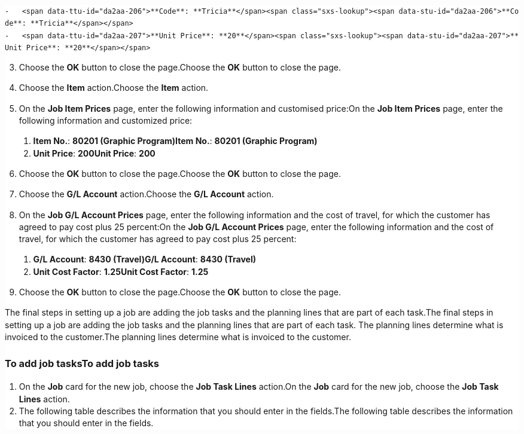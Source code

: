     -   <span data-ttu-id="da2aa-206">**Code**: **Tricia**</span><span class="sxs-lookup"><span data-stu-id="da2aa-206">**Code**: **Tricia**</span></span>  
    -   <span data-ttu-id="da2aa-207">**Unit Price**: **20**</span><span class="sxs-lookup"><span data-stu-id="da2aa-207">**Unit Price**: **20**</span></span>  

3.  <span data-ttu-id="da2aa-208">Choose the **OK** button to close the page.</span><span class="sxs-lookup"><span data-stu-id="da2aa-208">Choose the **OK** button to close the page.</span></span>  
4.  <span data-ttu-id="da2aa-209">Choose the **Item** action.</span><span class="sxs-lookup"><span data-stu-id="da2aa-209">Choose the **Item** action.</span></span>  
5.  <span data-ttu-id="da2aa-210">On the **Job Item Prices** page, enter the following information and customised price:</span><span class="sxs-lookup"><span data-stu-id="da2aa-210">On the **Job Item Prices** page, enter the following information and customized price:</span></span>  

    1.  <span data-ttu-id="da2aa-211">**Item No.**: **80201 (Graphic Program)**</span><span class="sxs-lookup"><span data-stu-id="da2aa-211">**Item No.**: **80201 (Graphic Program)**</span></span>  
    2.  <span data-ttu-id="da2aa-212">**Unit Price**: **200**</span><span class="sxs-lookup"><span data-stu-id="da2aa-212">**Unit Price**: **200**</span></span>  

6.  <span data-ttu-id="da2aa-213">Choose the **OK** button to close the page.</span><span class="sxs-lookup"><span data-stu-id="da2aa-213">Choose the **OK** button to close the page.</span></span>  
7.  <span data-ttu-id="da2aa-214">Choose the **G/L Account** action.</span><span class="sxs-lookup"><span data-stu-id="da2aa-214">Choose the **G/L Account** action.</span></span>  
8.  <span data-ttu-id="da2aa-215">On the **Job G/L Account Prices** page, enter the following information and the cost of travel, for which the customer has agreed to pay cost plus 25 percent:</span><span class="sxs-lookup"><span data-stu-id="da2aa-215">On the **Job G/L Account Prices** page, enter the following information and the cost of travel, for which the customer has agreed to pay cost plus 25 percent:</span></span>  

    1.  <span data-ttu-id="da2aa-216">**G/L Account**: **8430 (Travel)**</span><span class="sxs-lookup"><span data-stu-id="da2aa-216">**G/L Account**: **8430 (Travel)**</span></span>  
    2.  <span data-ttu-id="da2aa-217">**Unit Cost Factor**: **1.25**</span><span class="sxs-lookup"><span data-stu-id="da2aa-217">**Unit Cost Factor**: **1.25**</span></span>  

9. <span data-ttu-id="da2aa-218">Choose the **OK** button to close the page.</span><span class="sxs-lookup"><span data-stu-id="da2aa-218">Choose the **OK** button to close the page.</span></span>  

 <span data-ttu-id="da2aa-219">The final steps in setting up a job are adding the job tasks and the planning lines that are part of each task.</span><span class="sxs-lookup"><span data-stu-id="da2aa-219">The final steps in setting up a job are adding the job tasks and the planning lines that are part of each task.</span></span> <span data-ttu-id="da2aa-220">The planning lines determine what is invoiced to the customer.</span><span class="sxs-lookup"><span data-stu-id="da2aa-220">The planning lines determine what is invoiced to the customer.</span></span>  

### <a name="to-add-job-tasks"></a><span data-ttu-id="da2aa-221">To add job tasks</span><span class="sxs-lookup"><span data-stu-id="da2aa-221">To add job tasks</span></span>  

1.  <span data-ttu-id="da2aa-222">On the **Job** card for the new job, choose the **Job Task Lines** action.</span><span class="sxs-lookup"><span data-stu-id="da2aa-222">On the **Job** card for the new job, choose the **Job Task Lines** action.</span></span>  
2.  <span data-ttu-id="da2aa-223">The following table describes the information that you should enter in the fields.</span><span class="sxs-lookup"><span data-stu-id="da2aa-223">The following table describes the information that you should enter in the fields.</span></span>  
